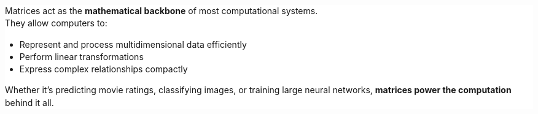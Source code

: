 Matrices act as the **mathematical backbone** of most computational systems.  
They allow computers to:
- Represent and process multidimensional data efficiently  
- Perform linear transformations  
- Express complex relationships compactly  

Whether it’s predicting movie ratings, classifying images, or training large neural networks, **matrices power the computation** behind it all.
